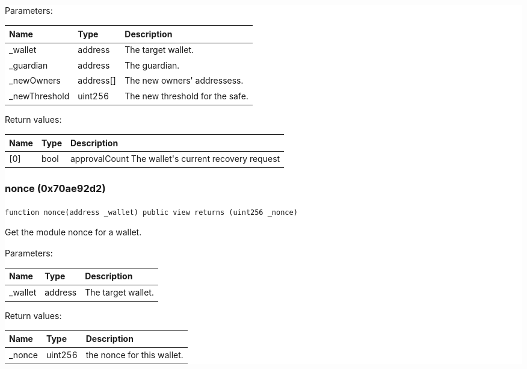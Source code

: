 
Parameters:

| Name          | Type      | Description                      |
| :------------ | :-------- | :------------------------------- |
| _wallet       | address   | The target wallet.               |
| _guardian     | address   | The guardian.                    |
| _newOwners    | address[] | The new owners' addressess.      |
| _newThreshold | uint256   | The new threshold for the safe.  |


Return values:

| Name | Type | Description                                         |
| :--- | :--- | :-------------------------------------------------- |
| [0]  | bool | approvalCount The wallet's current recovery request |

### nonce (0x70ae92d2)

```solidity
function nonce(address _wallet) public view returns (uint256 _nonce)
```

Get the module nonce for a wallet.


Parameters:

| Name    | Type    | Description         |
| :------ | :------ | :------------------ |
| _wallet | address | The target wallet.  |


Return values:

| Name   | Type    | Description                |
| :----- | :------ | :------------------------- |
| _nonce | uint256 | the nonce for this wallet. |
